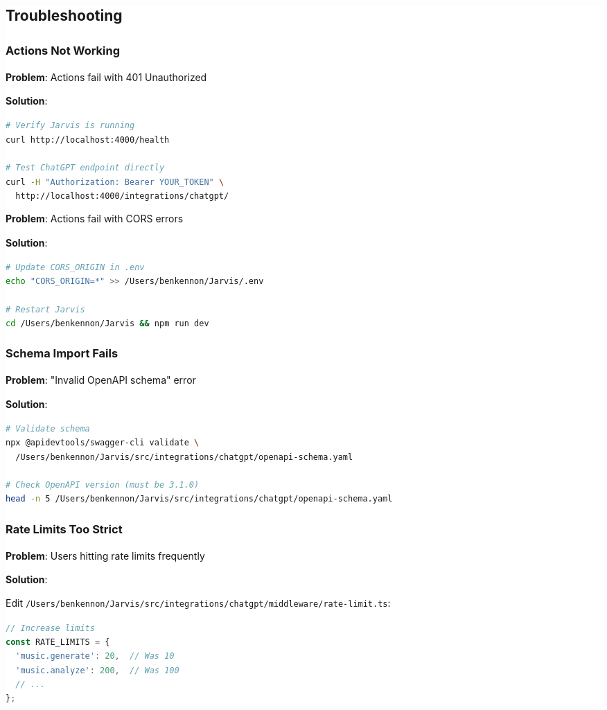 ## Troubleshooting

### Actions Not Working

**Problem**: Actions fail with 401 Unauthorized

**Solution**:
```bash
# Verify Jarvis is running
curl http://localhost:4000/health

# Test ChatGPT endpoint directly
curl -H "Authorization: Bearer YOUR_TOKEN" \
  http://localhost:4000/integrations/chatgpt/
```

**Problem**: Actions fail with CORS errors

**Solution**:
```bash
# Update CORS_ORIGIN in .env
echo "CORS_ORIGIN=*" >> /Users/benkennon/Jarvis/.env

# Restart Jarvis
cd /Users/benkennon/Jarvis && npm run dev
```

### Schema Import Fails

**Problem**: "Invalid OpenAPI schema" error

**Solution**:
```bash
# Validate schema
npx @apidevtools/swagger-cli validate \
  /Users/benkennon/Jarvis/src/integrations/chatgpt/openapi-schema.yaml

# Check OpenAPI version (must be 3.1.0)
head -n 5 /Users/benkennon/Jarvis/src/integrations/chatgpt/openapi-schema.yaml
```

### Rate Limits Too Strict

**Problem**: Users hitting rate limits frequently

**Solution**:

Edit `/Users/benkennon/Jarvis/src/integrations/chatgpt/middleware/rate-limit.ts`:

```typescript
// Increase limits
const RATE_LIMITS = {
  'music.generate': 20,  // Was 10
  'music.analyze': 200,  // Was 100
  // ...
};
```
